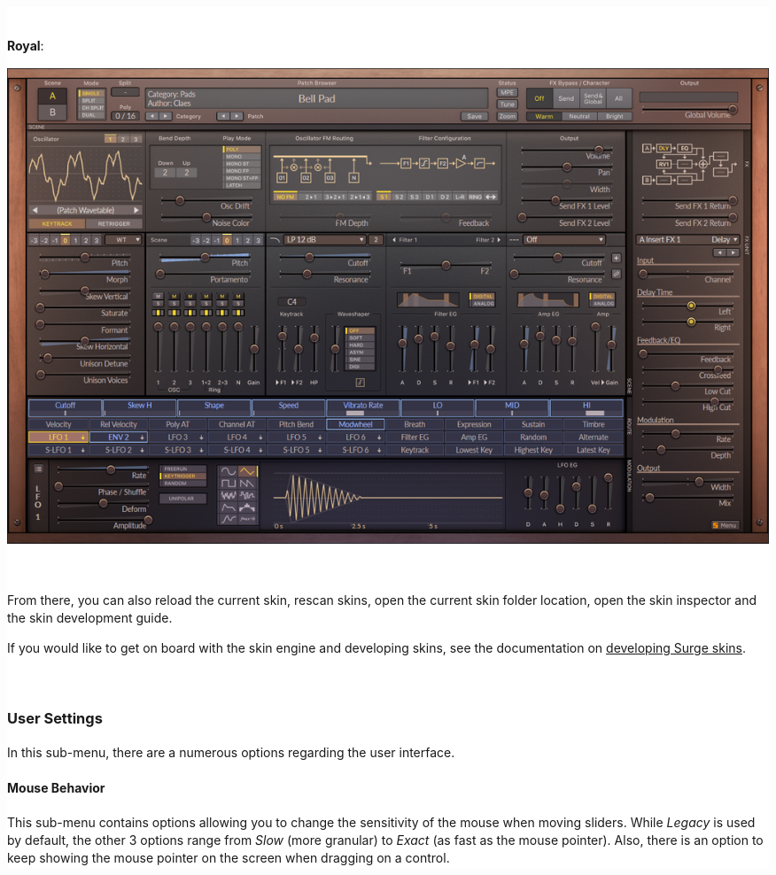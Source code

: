 <br/>

**Royal**:

![](./images/Pictures/surge_royal.png)

<br/>

From there, you can also reload the current skin, rescan skins, open the current skin folder location, open the skin
inspector and the skin development guide.

If you would like to get on board with the skin engine and developing skins,
see the documentation on [developing Surge skins](https://surge-synthesizer.github.io/skin-manual.html).

<br/>

### User Settings

In this sub-menu, there are a numerous options regarding the user interface.

#### Mouse Behavior
This sub-menu contains options allowing you to change the sensitivity of the mouse when moving sliders.
While *Legacy* is used by default, the other 3 options range from *Slow* (more granular) to *Exact*
(as fast as the mouse pointer). Also, there is an option to keep showing the mouse pointer on the
screen when dragging on a control.
